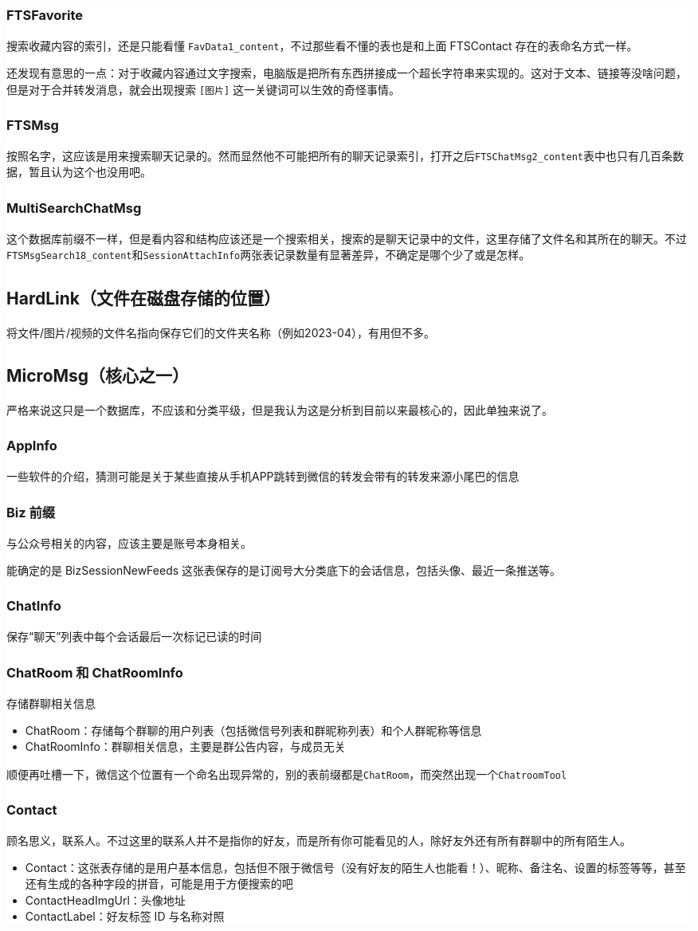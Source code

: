 ### FTSFavorite

搜索收藏内容的索引，还是只能看懂 `FavData1_content`，不过那些看不懂的表也是和上面 FTSContact 存在的表命名方式一样。

还发现有意思的一点：对于收藏内容通过文字搜索，电脑版是把所有东西拼接成一个超长字符串来实现的。这对于文本、链接等没啥问题，但是对于合并转发消息，就会出现搜索 `[图片]` 这一关键词可以生效的奇怪事情。

### FTSMsg

按照名字，这应该是用来搜索聊天记录的。然而显然他不可能把所有的聊天记录索引，打开之后`FTSChatMsg2_content`表中也只有几百条数据，暂且认为这个也没用吧。

### MultiSearchChatMsg

这个数据库前缀不一样，但是看内容和结构应该还是一个搜索相关，搜索的是聊天记录中的文件，这里存储了文件名和其所在的聊天。不过`FTSMsgSearch18_content`和`SessionAttachInfo`两张表记录数量有显著差异，不确定是哪个少了或是怎样。

## HardLink（文件在磁盘存储的位置）

将文件/图片/视频的文件名指向保存它们的文件夹名称（例如2023-04），有用但不多。

## MicroMsg（核心之一）

严格来说这只是一个数据库，不应该和分类平级，但是我认为这是分析到目前以来最核心的，因此单独来说了。

### AppInfo

一些软件的介绍，猜测可能是关于某些直接从手机APP跳转到微信的转发会带有的转发来源小尾巴的信息

### Biz 前缀

与公众号相关的内容，应该主要是账号本身相关。

能确定的是 BizSessionNewFeeds 这张表保存的是订阅号大分类底下的会话信息，包括头像、最近一条推送等。

### ChatInfo

保存“聊天”列表中每个会话最后一次标记已读的时间

### ChatRoom 和 ChatRoomInfo

存储群聊相关信息

- ChatRoom：存储每个群聊的用户列表（包括微信号列表和群昵称列表）和个人群昵称等信息
- ChatRoomInfo：群聊相关信息，主要是群公告内容，与成员无关

顺便再吐槽一下，微信这个位置有一个命名出现异常的，别的表前缀都是`ChatRoom`，而突然出现一个`ChatroomTool`

### Contact

顾名思义，联系人。不过这里的联系人并不是指你的好友，而是所有你可能看见的人，除好友外还有所有群聊中的所有陌生人。

- Contact：这张表存储的是用户基本信息，包括但不限于微信号（没有好友的陌生人也能看！）、昵称、备注名、设置的标签等等，甚至还有生成的各种字段的拼音，可能是用于方便搜索的吧
- ContactHeadImgUrl：头像地址
- ContactLabel：好友标签 ID 与名称对照

